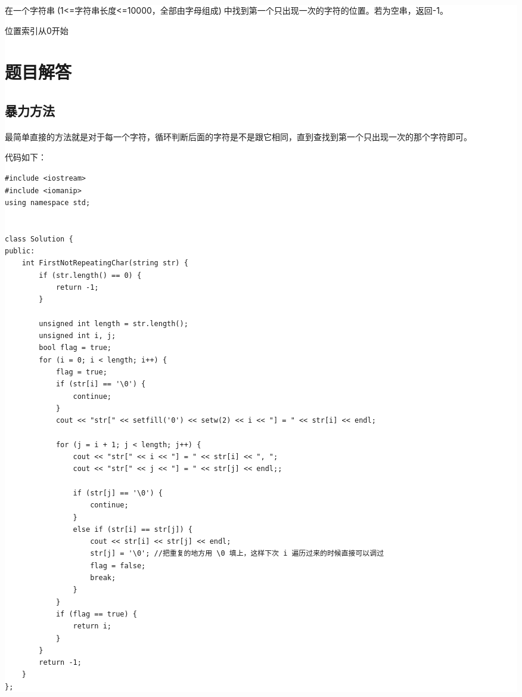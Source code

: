 
在一个字符串 (1<=字符串长度<=10000，全部由字母组成) 中找到第一个只出现一次的字符的位置。若为空串，返回-1。

位置索引从0开始


# 题目解答




## 暴力方法


最简单直接的方法就是对于每一个字符，循环判断后面的字符是不是跟它相同，直到查找到第一个只出现一次的那个字符即可。

代码如下：


    #include <iostream>
    #include <iomanip>
    using namespace std;


    class Solution {
    public:
    	int FirstNotRepeatingChar(string str) {
    		if (str.length() == 0) {
    			return -1;
    		}

    		unsigned int length = str.length();
    		unsigned int i, j;
    		bool flag = true;
    		for (i = 0; i < length; i++) {
    			flag = true;
    			if (str[i] == '\0') {
    				continue;
    			}
    			cout << "str[" << setfill('0') << setw(2) << i << "] = " << str[i] << endl;

    			for (j = i + 1; j < length; j++) {
    				cout << "str[" << i << "] = " << str[i] << ", ";
    				cout << "str[" << j << "] = " << str[j] << endl;;

    				if (str[j] == '\0') {
    					continue;
    				}
    				else if (str[i] == str[j]) {
    					cout << str[i] << str[j] << endl;
    					str[j] = '\0'; //把重复的地方用 \0 填上，这样下次 i 遍历过来的时候直接可以调过
    					flag = false;
    					break;
    				}
    			}
    			if (flag == true) {
    				return i;
    			}
    		}
    		return -1;
    	}
    };
